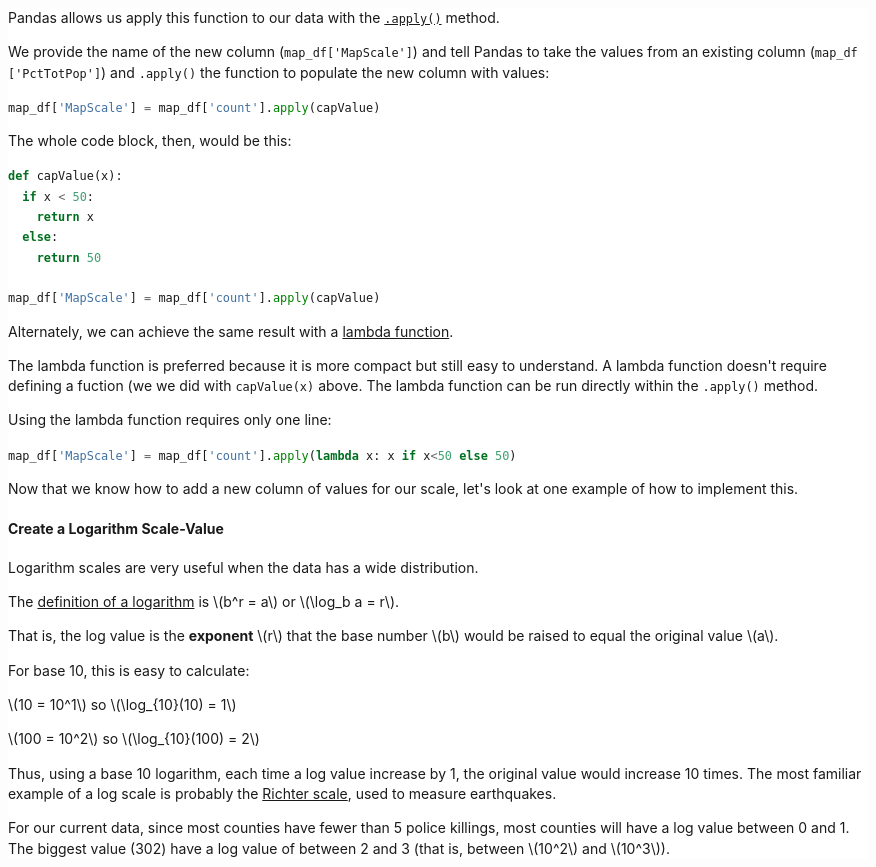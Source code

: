Pandas allows us apply this function to our data with the [`.apply()`](https://pandas.pydata.org/docs/reference/api/pandas.DataFrame.apply.html) method.

We provide the name of the new column (`map_df['MapScale']`) and tell Pandas to take the values from an existing column (`map_df['PctTotPop']`) and `.apply()` the function to populate the new column with values:
```python
map_df['MapScale'] = map_df['count'].apply(capValue)
```

The whole code block, then, would be this:
```python
def capValue(x):
  if x < 50:
    return x
  else:
    return 50

map_df['MapScale'] = map_df['count'].apply(capValue)
```

Alternately, we can achieve the same result with a  [lambda function](https://www.geeksforgeeks.org/python-lambda-anonymous-functions-filter-map-reduce/).

The lambda function is preferred because it is more compact but still easy to understand. A lambda function doesn't require defining a fuction (we we did with `capValue(x)` above. The lambda function can be run directly within the `.apply()` method.

Using the lambda function requires only one line:
```python
map_df['MapScale'] = map_df['count'].apply(lambda x: x if x<50 else 50)
```
Now that we know how to add a new column of values for our scale, let's look at one example of how to implement this.

#### Create a Logarithm Scale-Value


Logarithm scales are very useful when the data has a wide distribution.

 The [definition of a logarithm](http://www.mclph.umn.edu/mathrefresh/logs3.html) is
\\(b^r = a\\) or \\(\log_b a = r\\).

That is, the log value is the **exponent** \\(r\\) that the base number \\(b\\) would be raised to equal the original value \\(a\\).

For base 10, this is easy to calculate:

\\(10 = 10^1\\) so \\(\log_{10}(10) = 1\\)

\\(100 = 10^2\\) so \\(\log_{10}(100) = 2\\)

Thus, using a base 10 logarithm, each time a log value increase by 1, the original value would increase 10 times. The most familiar example of a log scale is probably the [Richter scale](https://en.wikipedia.org/wiki/Richter_magnitude_scale), used to measure earthquakes.


For our current data, since most counties have fewer than 5 police killings, most counties will have a log value between 0 and 1. The biggest value (302) have a log value of between 2 and 3 (that is, between \\(10^2\\) and \\(10^3\\)).
